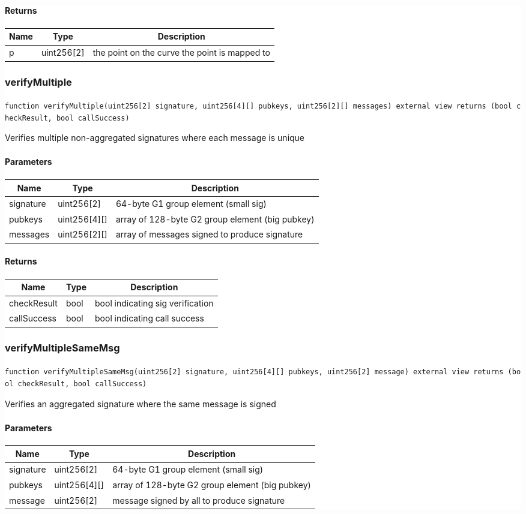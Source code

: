 #### Returns

| Name | Type | Description |
|---|---|---|
| p | uint256[2] | the point on the curve the point is mapped to |

### verifyMultiple

```solidity
function verifyMultiple(uint256[2] signature, uint256[4][] pubkeys, uint256[2][] messages) external view returns (bool checkResult, bool callSuccess)
```

Verifies multiple non-aggregated signatures where each message is unique



#### Parameters

| Name | Type | Description |
|---|---|---|
| signature | uint256[2] | 64-byte G1 group element (small sig) |
| pubkeys | uint256[4][] | array of 128-byte G2 group element (big pubkey) |
| messages | uint256[2][] | array of messages signed to produce signature |

#### Returns

| Name | Type | Description |
|---|---|---|
| checkResult | bool | bool indicating sig verification |
| callSuccess | bool | bool indicating call success |

### verifyMultipleSameMsg

```solidity
function verifyMultipleSameMsg(uint256[2] signature, uint256[4][] pubkeys, uint256[2] message) external view returns (bool checkResult, bool callSuccess)
```

Verifies an aggregated signature where the same message is signed



#### Parameters

| Name | Type | Description |
|---|---|---|
| signature | uint256[2] | 64-byte G1 group element (small sig) |
| pubkeys | uint256[4][] | array of 128-byte G2 group element (big pubkey) |
| message | uint256[2] | message signed by all to produce signature |
